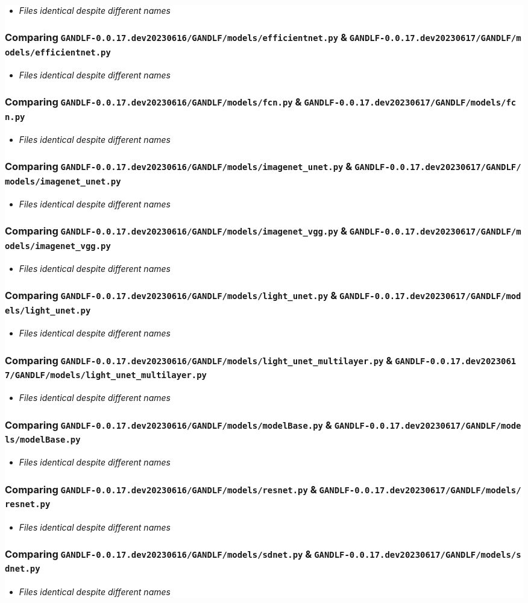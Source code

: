  * *Files identical despite different names*

### Comparing `GANDLF-0.0.17.dev20230616/GANDLF/models/efficientnet.py` & `GANDLF-0.0.17.dev20230617/GANDLF/models/efficientnet.py`

 * *Files identical despite different names*

### Comparing `GANDLF-0.0.17.dev20230616/GANDLF/models/fcn.py` & `GANDLF-0.0.17.dev20230617/GANDLF/models/fcn.py`

 * *Files identical despite different names*

### Comparing `GANDLF-0.0.17.dev20230616/GANDLF/models/imagenet_unet.py` & `GANDLF-0.0.17.dev20230617/GANDLF/models/imagenet_unet.py`

 * *Files identical despite different names*

### Comparing `GANDLF-0.0.17.dev20230616/GANDLF/models/imagenet_vgg.py` & `GANDLF-0.0.17.dev20230617/GANDLF/models/imagenet_vgg.py`

 * *Files identical despite different names*

### Comparing `GANDLF-0.0.17.dev20230616/GANDLF/models/light_unet.py` & `GANDLF-0.0.17.dev20230617/GANDLF/models/light_unet.py`

 * *Files identical despite different names*

### Comparing `GANDLF-0.0.17.dev20230616/GANDLF/models/light_unet_multilayer.py` & `GANDLF-0.0.17.dev20230617/GANDLF/models/light_unet_multilayer.py`

 * *Files identical despite different names*

### Comparing `GANDLF-0.0.17.dev20230616/GANDLF/models/modelBase.py` & `GANDLF-0.0.17.dev20230617/GANDLF/models/modelBase.py`

 * *Files identical despite different names*

### Comparing `GANDLF-0.0.17.dev20230616/GANDLF/models/resnet.py` & `GANDLF-0.0.17.dev20230617/GANDLF/models/resnet.py`

 * *Files identical despite different names*

### Comparing `GANDLF-0.0.17.dev20230616/GANDLF/models/sdnet.py` & `GANDLF-0.0.17.dev20230617/GANDLF/models/sdnet.py`

 * *Files identical despite different names*
